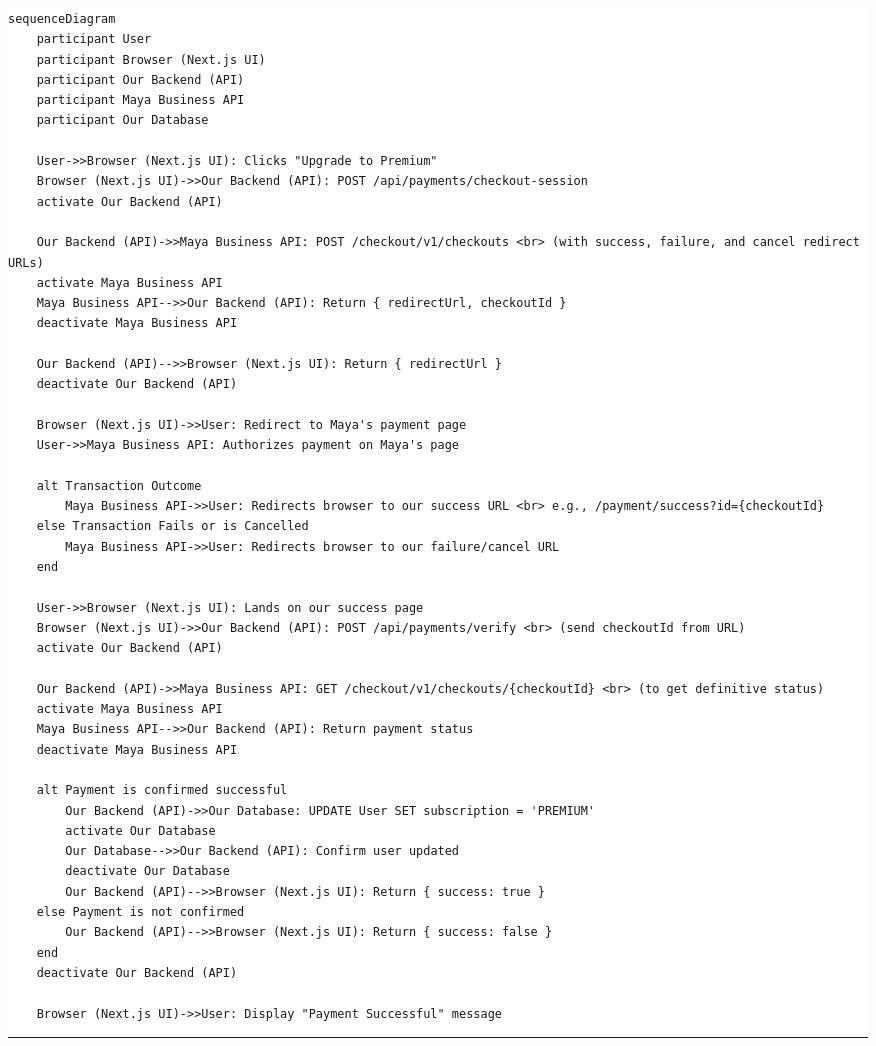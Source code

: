 ```mermaid
sequenceDiagram
    participant User
    participant Browser (Next.js UI)
    participant Our Backend (API)
    participant Maya Business API
    participant Our Database

    User->>Browser (Next.js UI): Clicks "Upgrade to Premium"
    Browser (Next.js UI)->>Our Backend (API): POST /api/payments/checkout-session
    activate Our Backend (API)

    Our Backend (API)->>Maya Business API: POST /checkout/v1/checkouts <br> (with success, failure, and cancel redirect URLs)
    activate Maya Business API
    Maya Business API-->>Our Backend (API): Return { redirectUrl, checkoutId }
    deactivate Maya Business API

    Our Backend (API)-->>Browser (Next.js UI): Return { redirectUrl }
    deactivate Our Backend (API)

    Browser (Next.js UI)->>User: Redirect to Maya's payment page
    User->>Maya Business API: Authorizes payment on Maya's page

    alt Transaction Outcome
        Maya Business API->>User: Redirects browser to our success URL <br> e.g., /payment/success?id={checkoutId}
    else Transaction Fails or is Cancelled
        Maya Business API->>User: Redirects browser to our failure/cancel URL
    end

    User->>Browser (Next.js UI): Lands on our success page
    Browser (Next.js UI)->>Our Backend (API): POST /api/payments/verify <br> (send checkoutId from URL)
    activate Our Backend (API)

    Our Backend (API)->>Maya Business API: GET /checkout/v1/checkouts/{checkoutId} <br> (to get definitive status)
    activate Maya Business API
    Maya Business API-->>Our Backend (API): Return payment status
    deactivate Maya Business API

    alt Payment is confirmed successful
        Our Backend (API)->>Our Database: UPDATE User SET subscription = 'PREMIUM'
        activate Our Database
        Our Database-->>Our Backend (API): Confirm user updated
        deactivate Our Database
        Our Backend (API)-->>Browser (Next.js UI): Return { success: true }
    else Payment is not confirmed
        Our Backend (API)-->>Browser (Next.js UI): Return { success: false }
    end
    deactivate Our Backend (API)

    Browser (Next.js UI)->>User: Display "Payment Successful" message
```

---